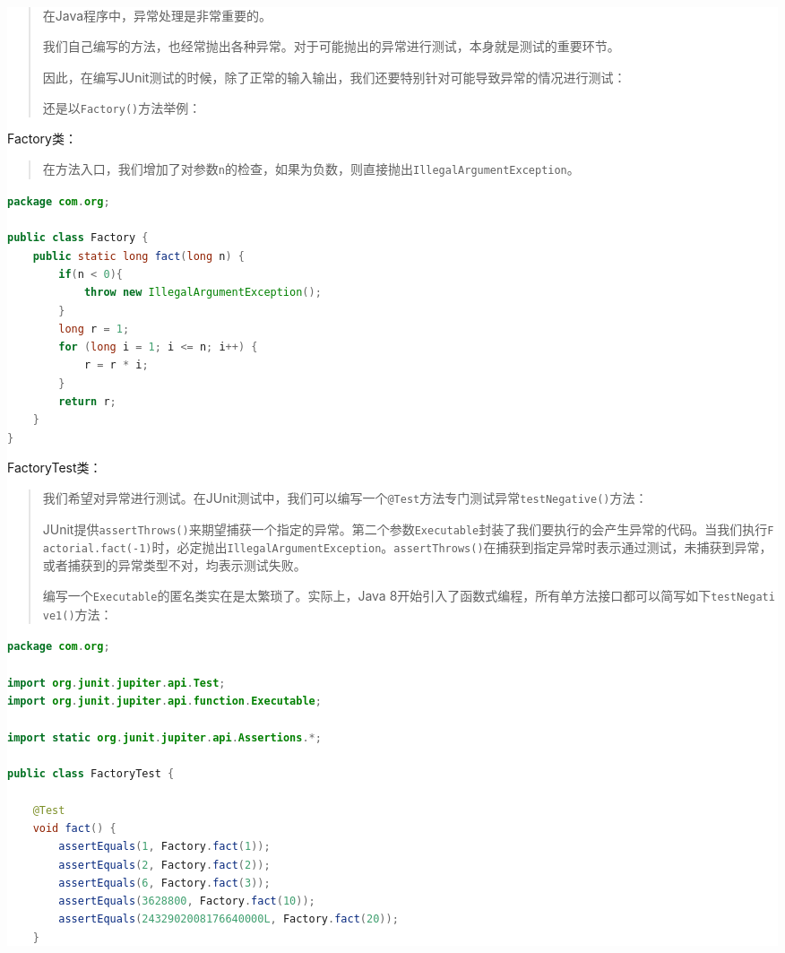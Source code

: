 



>在Java程序中，异常处理是非常重要的。
>
>我们自己编写的方法，也经常抛出各种异常。对于可能抛出的异常进行测试，本身就是测试的重要环节。
>
>因此，在编写JUnit测试的时候，除了正常的输入输出，我们还要特别针对可能导致异常的情况进行测试：
>
>还是以`Factory()`方法举例：





Factory类：



> 在方法入口，我们增加了对参数`n`的检查，如果为负数，则直接抛出`IllegalArgumentException`。



```java
package com.org;

public class Factory {
    public static long fact(long n) {
        if(n < 0){
            throw new IllegalArgumentException();
        }
        long r = 1;
        for (long i = 1; i <= n; i++) {
            r = r * i;
        }
        return r;
    }
}
```





FactoryTest类：



> 我们希望对异常进行测试。在JUnit测试中，我们可以编写一个`@Test`方法专门测试异常`testNegative()`方法：
>
> JUnit提供`assertThrows()`来期望捕获一个指定的异常。第二个参数`Executable`封装了我们要执行的会产生异常的代码。当我们执行`Factorial.fact(-1)`时，必定抛出`IllegalArgumentException`。`assertThrows()`在捕获到指定异常时表示通过测试，未捕获到异常，或者捕获到的异常类型不对，均表示测试失败。
>
> 编写一个`Executable`的匿名类实在是太繁琐了。实际上，Java 8开始引入了函数式编程，所有单方法接口都可以简写如下`testNegative1()`方法：



```java
package com.org;

import org.junit.jupiter.api.Test;
import org.junit.jupiter.api.function.Executable;

import static org.junit.jupiter.api.Assertions.*;

public class FactoryTest {

    @Test
    void fact() {
        assertEquals(1, Factory.fact(1));
        assertEquals(2, Factory.fact(2));
        assertEquals(6, Factory.fact(3));
        assertEquals(3628800, Factory.fact(10));
        assertEquals(2432902008176640000L, Factory.fact(20));
    }
```